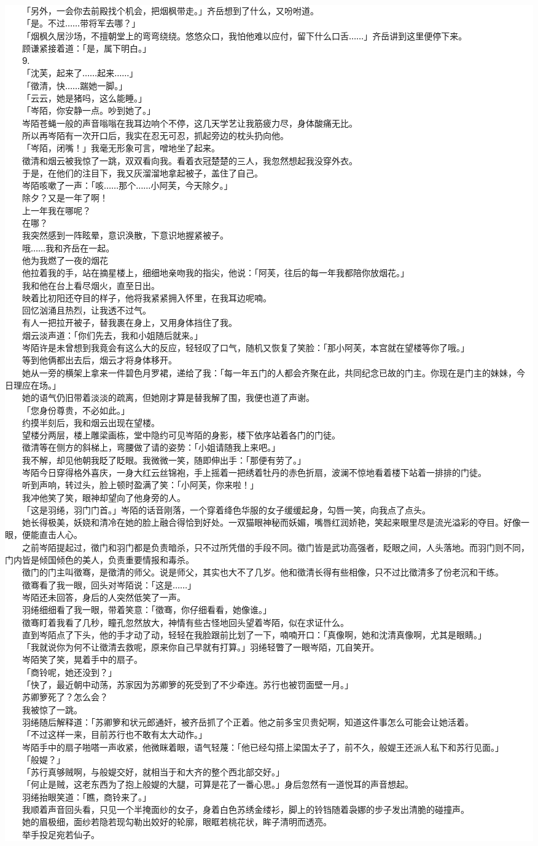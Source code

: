&emsp;&emsp;「另外，一会你去前殿找个机会，把烟枫带走。」齐岳想到了什么，又吩咐道。  
&emsp;&emsp;「是。不过……带将军去哪？」  
&emsp;&emsp;「烟枫久居沙场，不擅朝堂上的弯弯绕绕。悠悠众口，我怕他难以应付，留下什么口舌……」齐岳讲到这里便停下来。  
&emsp;&emsp;顾谦紧接着道：「是，属下明白。」  
&emsp;&emsp;9.  
&emsp;&emsp;「沈芙，起来了……起来……」  
&emsp;&emsp;「徵清，快……踹她一脚。」  
&emsp;&emsp;「云云，她是猪吗，这么能睡。」  
&emsp;&emsp;「岑陌，你安静一点。吵到她了。」  
&emsp;&emsp;岑陌苍蝇一般的声音嗡嗡在我耳边响个不停，这几天学艺让我筋疲力尽，身体酸痛无比。  
&emsp;&emsp;所以再岑陌有一次开口后，我实在忍无可忍，抓起旁边的枕头扔向他。  
&emsp;&emsp;「岑陌，闭嘴！」我毫无形象可言，噌地坐了起来。  
&emsp;&emsp;徵清和烟云被我惊了一跳，双双看向我。看着衣冠楚楚的三人，我忽然想起我没穿外衣。  
&emsp;&emsp;于是，在他们的注目下，我又灰溜溜地拿起被子，盖住了自己。  
&emsp;&emsp;岑陌咳嗽了一声：「咳……那个……小阿芙，今天除夕。」  
&emsp;&emsp;除夕？又是一年了啊！  
&emsp;&emsp;上一年我在哪呢？  
&emsp;&emsp;在哪？  
&emsp;&emsp;我突然感到一阵眩晕，意识涣散，下意识地握紧被子。  
&emsp;&emsp;哦……我和齐岳在一起。  
&emsp;&emsp;他为我燃了一夜的烟花  
&emsp;&emsp;他拉着我的手，站在摘星楼上，细细地亲吻我的指尖，他说：「阿芙，往后的每一年我都陪你放烟花。」  
&emsp;&emsp;我和他在台上看尽烟火，直至日出。  
&emsp;&emsp;映着比初阳还夺目的样子，他将我紧紧拥入怀里，在我耳边呢喃。  
&emsp;&emsp;回忆汹涌且热烈，让我透不过气。  
&emsp;&emsp;有人一把拉开被子，替我裹在身上，又用身体挡住了我。  
&emsp;&emsp;烟云淡声道：「你们先去，我和小姐随后就来。」  
&emsp;&emsp;岑陌许是未曾想到我竟会有这么大的反应，轻轻叹了口气，随机又恢复了笑脸：「那小阿芙，本宫就在望楼等你了哦。」  
&emsp;&emsp;等到他俩都出去后，烟云才将身体移开。  
&emsp;&emsp;她从一旁的横架上拿来一件碧色月罗裙，递给了我：「每一年五门的人都会齐聚在此，共同纪念已故的门主。你现在是门主的妹妹，今日理应在场。」  
&emsp;&emsp;她的语气仍旧带着淡淡的疏离，但她刚才算是替我解了围，我便也道了声谢。  
&emsp;&emsp;「您身份尊贵，不必如此。」  
&emsp;&emsp;约摸半刻后，我和烟云出现在望楼。  
&emsp;&emsp;望楼分两层，楼上雕梁画栋，堂中隐约可见岑陌的身影，楼下依序站着各门的门徒。  
&emsp;&emsp;徵清等在侧方的斜梯上，弯腰做了请的姿势：「小姐请随我上来吧。」  
&emsp;&emsp;我不解，却见他朝我眨了眨眼。我微微一笑，随即伸出手：「那便有劳了。」  
&emsp;&emsp;岑陌今日穿得格外喜庆，一身大红云丝锦袍，手上摇着一把绣着牡丹的赤色折扇，波澜不惊地看着楼下站着一排排的门徒。  
&emsp;&emsp;听到声响，转过头，脸上顿时盈满了笑：「小阿芙，你来啦！」  
&emsp;&emsp;我冲他笑了笑，眼神却望向了他身旁的人。  
&emsp;&emsp;「这是羽绻，羽门门首。」岑陌的话音刚落，一个穿着绛色华服的女子缓缓起身，勾唇一笑，向我点了点头。  
&emsp;&emsp;她长得极美，妖娆和清冷在她的脸上融合得恰到好处。一双猫眼神秘而妖媚，嘴唇红润娇艳，笑起来眼里尽是流光溢彩的夺目。好像一眼，便能直击人心。  
&emsp;&emsp;之前岑陌提起过，徵门和羽门都是负责暗杀，只不过所凭借的手段不同。徵门皆是武功高强者，眨眼之间，人头落地。而羽门则不同，门内皆是倾国倾色的美人，负责重要情报和毒杀。  
&emsp;&emsp;徵门的门主叫徵骞，是徵清的师父。说是师父，其实也大不了几岁。他和徵清长得有些相像，只不过比徵清多了份老沉和干练。  
&emsp;&emsp;徵骞看了我一眼，回头对岑陌说：「这是……」  
&emsp;&emsp;岑陌还未回答，身后的人突然低笑了一声。  
&emsp;&emsp;羽绻细细看了我一眼，带着笑意：「徵骞，你仔细看看，她像谁。」  
&emsp;&emsp;徵骞盯着我看了几秒，瞳孔忽然放大，神情有些古怪地回头望着岑陌，似在求证什么。  
&emsp;&emsp;直到岑陌点了下头，他的手才动了动，轻轻在我脸跟前比划了一下，喃喃开口：「真像啊，她和沈清真像啊，尤其是眼睛。」  
&emsp;&emsp;「我就说你为何不让徵清去救呢，原来你自己早就有打算。」羽绻轻瞥了一眼岑陌，兀自笑开。  
&emsp;&emsp;岑陌笑了笑，晃着手中的扇子。  
&emsp;&emsp;「商铃呢，她还没到？」  
&emsp;&emsp;「快了，最近朝中动荡，苏家因为苏卿箩的死受到了不少牵连。苏行也被罚面壁一月。」  
&emsp;&emsp;苏卿箩死了？怎么会？  
&emsp;&emsp;我被惊了一跳。  
&emsp;&emsp;羽绻随后解释道：「苏卿箩和状元郎通奸，被齐岳抓了个正着。他之前多宝贝贵妃啊，知道这件事怎么可能会让她活着。  
&emsp;&emsp;「不过这样一来，目前苏行也不敢有太大动作。」  
&emsp;&emsp;岑陌手中的扇子啪嗒一声收紧，他微眯着眼，语气轻蔑：「他已经勾搭上梁国太子了，前不久，般媞王还派人私下和苏行见面。」  
&emsp;&emsp;「般媞？」  
&emsp;&emsp;「苏行真够贼啊，与般媞交好，就相当于和大齐的整个西北部交好。」  
&emsp;&emsp;「何止是贼，这老东西为了抱上般媞的大腿，可算是花了一番心思。」身后忽然有一道悦耳的声音想起。  
&emsp;&emsp;羽绻抬眼笑道：「瞧，商铃来了。」  
&emsp;&emsp;我顺着声音回头看，只见一个半掩面纱的女子，身着白色苏绣金缕衫，脚上的铃铛随着袅娜的步子发出清脆的碰撞声。  
&emsp;&emsp;她的眉极细，面纱若隐若现勾勒出姣好的轮廓，眼眶若桃花状，眸子清明而透亮。  
&emsp;&emsp;举手投足宛若仙子。  